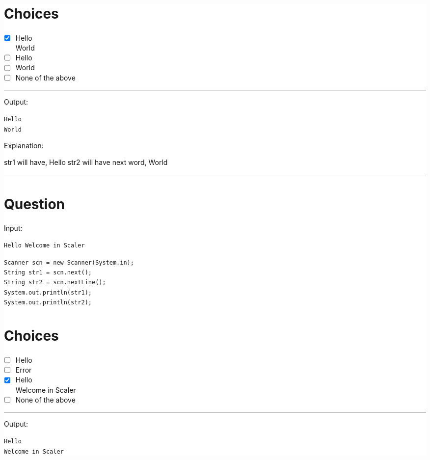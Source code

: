 # Choices

- [x] Hello <br> World
- [ ] Hello
- [ ] World
- [ ] None of the above

---

Output:
```plaintext
Hello
World
```


Explanation:

str1 will have, Hello
str2 will have next word, World


---

# Question

Input: 
```
Hello Welcome in Scaler
```

```
Scanner scn = new Scanner(System.in);
String str1 = scn.next(); 
String str2 = scn.nextLine(); 
System.out.println(str1);
System.out.println(str2);	
```

# Choices

- [ ] Hello
- [ ] Error
- [x] Hello <br> Welcome in Scaler
- [ ] None of the above

---

Output:
```plaintext
Hello
Welcome in Scaler
```
